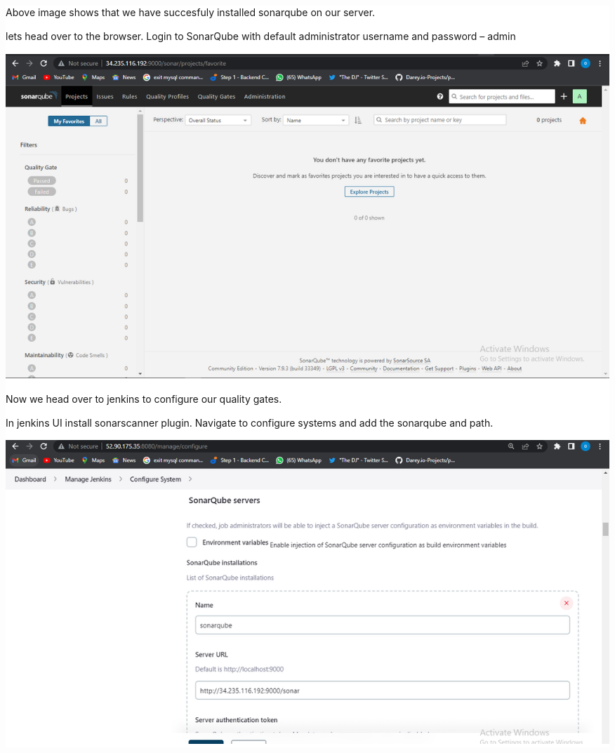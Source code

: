 
Above image shows that we have succesfuly installed sonarqube on our server.

lets head over to the browser.
Login to SonarQube with default administrator username and password – admin

![alt text](Images/sonarqube.png)

Now we head over to jenkins to configure our quality gates.

In jenkins UI install sonarscanner plugin. Navigate to configure systems and add the sonarqube and path.

![alt text](Images/jenkinsonar.png)
